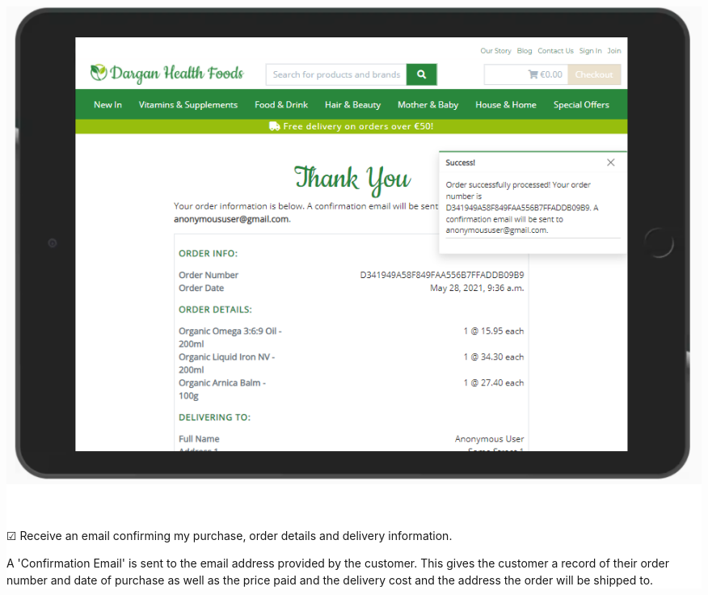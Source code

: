 ![alt text](documentation/readme-images/tested-user-stories-screenshots/screenshot-checkout-success-tablet-device.png "Screenshot of the Checkout Success page on a tablet device.")

<br>

&#9745; Receive an email confirming my purchase, order details and delivery information.

A 'Confirmation Email' is sent to the email address provided by the customer.
This gives the customer a record of their order number and date of purchase as well as
the price paid and the delivery cost and the address the order will be shipped to.
